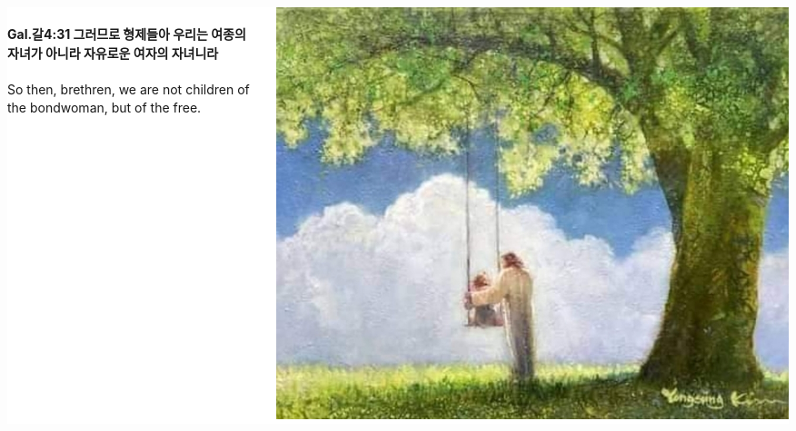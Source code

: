 
<div class="columns">
  <div class="scriptures">
    <br>
    <div class="scripture">
      <b>Gal.갈4:31 그러므로 형제들아 우리는 여종의 자녀가 아니라 자유로운 여자의 자녀니라 
      </b>
    </div>
    <br>
    <div class="scripture">So then, brethren, we are not children of the bondwoman, but of the free.
    </div>
    <br>
    <div class="scripture">
      <b> 
      </b>
    </div>
    <br>
    <div class="scripture">
    </div>         
  </div>
  <div class="image-container">
    <img src='../../pictures/picture_68.jpg'>
  </div>
</div>